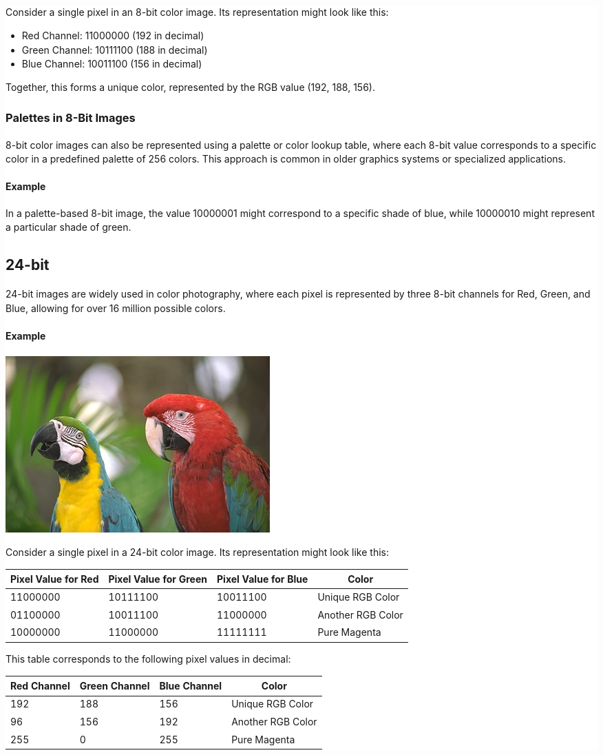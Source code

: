 Consider a single pixel in an 8-bit color image. Its representation might look like this:

- Red Channel: 11000000 (192 in decimal)
- Green Channel: 10111100 (188 in decimal)
- Blue Channel: 10011100 (156 in decimal)

Together, this forms a unique color, represented by the RGB value (192, 188, 156).

### Palettes in 8-Bit Images
8-bit color images can also be represented using a palette or color lookup table, where each 8-bit value corresponds to a specific color in a predefined palette of 256 colors. This approach is common in older graphics systems or specialized applications.

#### Example
In a palette-based 8-bit image, the value 10000001 might correspond to a specific shade of blue, while 10000010 might represent a particular shade of green.

## 24-bit
24-bit images are widely used in color photography, where each pixel is represented by three 8-bit channels for Red, Green, and Blue, allowing for over 16 million possible colors.

#### Example

![Nature Photography](24.jpeg)

Consider a single pixel in a 24-bit color image. Its representation might look like this:

Pixel Value for Red | Pixel Value for Green | Pixel Value for Blue | Color
-------------------|----------------------|----------------------|--------
11000000           | 10111100             | 10011100             | Unique RGB Color
01100000           | 10011100             | 11000000             | Another RGB Color
10000000           | 11000000             | 11111111             | Pure Magenta

This table corresponds to the following pixel values in decimal:

Red Channel   | Green Channel | Blue Channel | Color
--------------|---------------|--------------|-------------------
192           | 188           | 156          | Unique RGB Color
96            | 156           | 192          | Another RGB Color
255           | 0             | 255          | Pure Magenta
